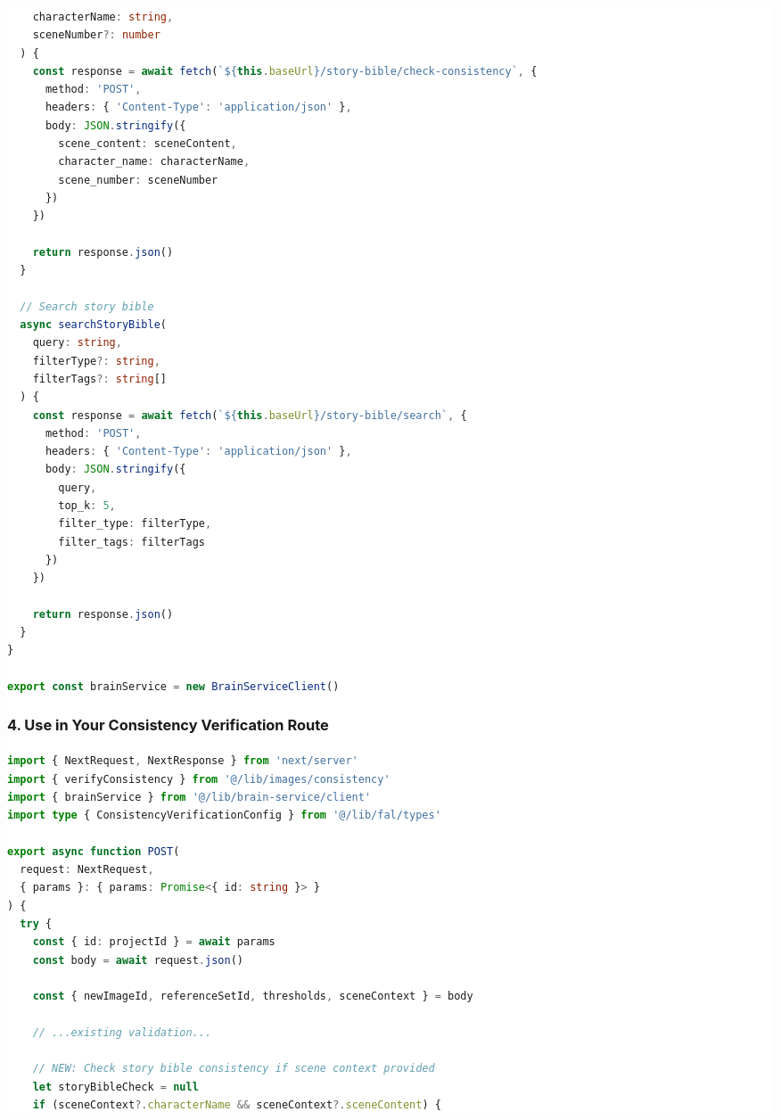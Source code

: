 ````typescript
    characterName: string,
    sceneNumber?: number
  ) {
    const response = await fetch(`${this.baseUrl}/story-bible/check-consistency`, {
      method: 'POST',
      headers: { 'Content-Type': 'application/json' },
      body: JSON.stringify({
        scene_content: sceneContent,
        character_name: characterName,
        scene_number: sceneNumber
      })
    })

    return response.json()
  }

  // Search story bible
  async searchStoryBible(
    query: string,
    filterType?: string,
    filterTags?: string[]
  ) {
    const response = await fetch(`${this.baseUrl}/story-bible/search`, {
      method: 'POST',
      headers: { 'Content-Type': 'application/json' },
      body: JSON.stringify({
        query,
        top_k: 5,
        filter_type: filterType,
        filter_tags: filterTags
      })
    })

    return response.json()
  }
}

export const brainService = new BrainServiceClient()
````

### 4. **Use in Your Consistency Verification Route**

````typescript
import { NextRequest, NextResponse } from 'next/server'
import { verifyConsistency } from '@/lib/images/consistency'
import { brainService } from '@/lib/brain-service/client'
import type { ConsistencyVerificationConfig } from '@/lib/fal/types'

export async function POST(
  request: NextRequest,
  { params }: { params: Promise<{ id: string }> }
) {
  try {
    const { id: projectId } = await params
    const body = await request.json()

    const { newImageId, referenceSetId, thresholds, sceneContext } = body

    // ...existing validation...

    // NEW: Check story bible consistency if scene context provided
    let storyBibleCheck = null
    if (sceneContext?.characterName && sceneContext?.sceneContent) {
````